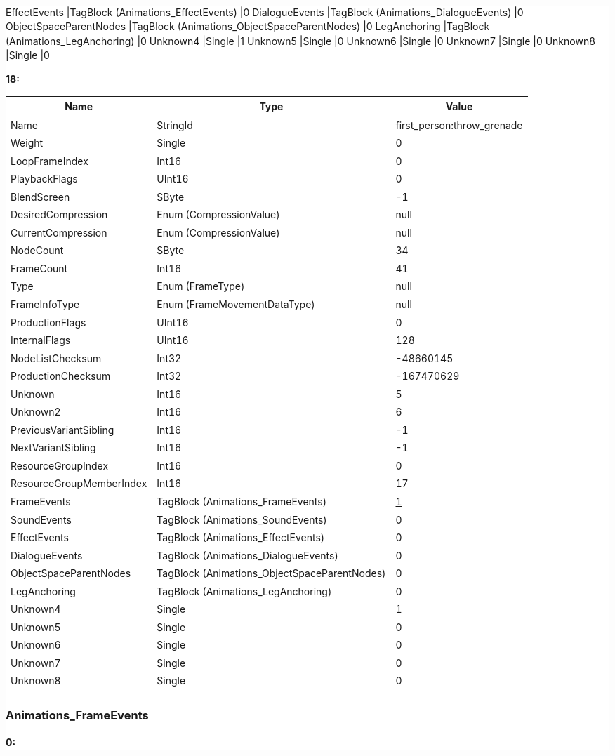 EffectEvents	|TagBlock (Animations_EffectEvents)	|0
DialogueEvents	|TagBlock (Animations_DialogueEvents)	|0
ObjectSpaceParentNodes	|TagBlock (Animations_ObjectSpaceParentNodes)	|0
LegAnchoring	|TagBlock (Animations_LegAnchoring)	|0
Unknown4	|Single	|1
Unknown5	|Single	|0
Unknown6	|Single	|0
Unknown7	|Single	|0
Unknown8	|Single	|0


**18:**

Name	| Type	| Value
---	|---	|---	|
Name	|StringId	|first_person:throw_grenade
Weight	|Single	|0
LoopFrameIndex	|Int16	|0
PlaybackFlags	|UInt16	|0
BlendScreen	|SByte	|-1
DesiredCompression	|Enum (CompressionValue)	|null
CurrentCompression	|Enum (CompressionValue)	|null
NodeCount	|SByte	|34
FrameCount	|Int16	|41
Type	|Enum (FrameType)	|null
FrameInfoType	|Enum (FrameMovementDataType)	|null
ProductionFlags	|UInt16	|0
InternalFlags	|UInt16	|128
NodeListChecksum	|Int32	|-48660145
ProductionChecksum	|Int32	|-167470629
Unknown	|Int16	|5
Unknown2	|Int16	|6
PreviousVariantSibling	|Int16	|-1
NextVariantSibling	|Int16	|-1
ResourceGroupIndex	|Int16	|0
ResourceGroupMemberIndex	|Int16	|17
FrameEvents	|TagBlock (Animations_FrameEvents)	|[1](#animations_frameevents)
SoundEvents	|TagBlock (Animations_SoundEvents)	|0
EffectEvents	|TagBlock (Animations_EffectEvents)	|0
DialogueEvents	|TagBlock (Animations_DialogueEvents)	|0
ObjectSpaceParentNodes	|TagBlock (Animations_ObjectSpaceParentNodes)	|0
LegAnchoring	|TagBlock (Animations_LegAnchoring)	|0
Unknown4	|Single	|1
Unknown5	|Single	|0
Unknown6	|Single	|0
Unknown7	|Single	|0
Unknown8	|Single	|0


### Animations_FrameEvents

**0:**
